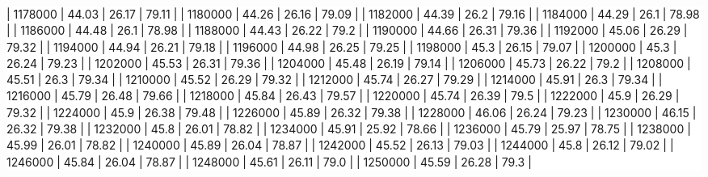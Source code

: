 | 1178000 | 44.03 | 26.17 | 79.11 |
| 1180000 | 44.26 | 26.16 | 79.09 |
| 1182000 | 44.39 | 26.2 | 79.16 |
| 1184000 | 44.29 | 26.1 | 78.98 |
| 1186000 | 44.48 | 26.1 | 78.98 |
| 1188000 | 44.43 | 26.22 | 79.2 |
| 1190000 | 44.66 | 26.31 | 79.36 |
| 1192000 | 45.06 | 26.29 | 79.32 |
| 1194000 | 44.94 | 26.21 | 79.18 |
| 1196000 | 44.98 | 26.25 | 79.25 |
| 1198000 | 45.3 | 26.15 | 79.07 |
| 1200000 | 45.3 | 26.24 | 79.23 |
| 1202000 | 45.53 | 26.31 | 79.36 |
| 1204000 | 45.48 | 26.19 | 79.14 |
| 1206000 | 45.73 | 26.22 | 79.2 |
| 1208000 | 45.51 | 26.3 | 79.34 |
| 1210000 | 45.52 | 26.29 | 79.32 |
| 1212000 | 45.74 | 26.27 | 79.29 |
| 1214000 | 45.91 | 26.3 | 79.34 |
| 1216000 | 45.79 | 26.48 | 79.66 |
| 1218000 | 45.84 | 26.43 | 79.57 |
| 1220000 | 45.74 | 26.39 | 79.5 |
| 1222000 | 45.9 | 26.29 | 79.32 |
| 1224000 | 45.9 | 26.38 | 79.48 |
| 1226000 | 45.89 | 26.32 | 79.38 |
| 1228000 | 46.06 | 26.24 | 79.23 |
| 1230000 | 46.15 | 26.32 | 79.38 |
| 1232000 | 45.8 | 26.01 | 78.82 |
| 1234000 | 45.91 | 25.92 | 78.66 |
| 1236000 | 45.79 | 25.97 | 78.75 |
| 1238000 | 45.99 | 26.01 | 78.82 |
| 1240000 | 45.89 | 26.04 | 78.87 |
| 1242000 | 45.52 | 26.13 | 79.03 |
| 1244000 | 45.8 | 26.12 | 79.02 |
| 1246000 | 45.84 | 26.04 | 78.87 |
| 1248000 | 45.61 | 26.11 | 79.0 |
| 1250000 | 45.59 | 26.28 | 79.3 |